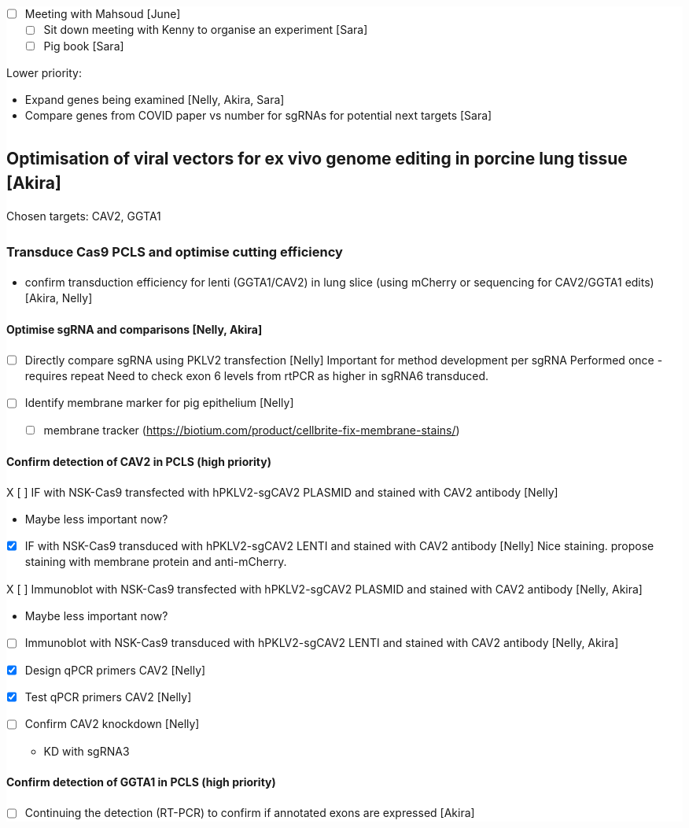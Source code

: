   	      
- [ ] Meeting with Mahsoud [June]
	- [ ] Sit down meeting with Kenny to organise an experiment [Sara]
	- [ ] Pig book [Sara]

Lower priority:
- Expand genes being examined [Nelly, Akira, Sara]
- Compare genes from COVID paper vs number for sgRNAs for potential next targets [Sara]

## Optimisation of viral vectors for ex vivo genome editing in porcine lung tissue [Akira]

Chosen targets: CAV2, GGTA1

### Transduce Cas9 PCLS and optimise cutting efficiency

- confirm transduction efficiency for lenti (GGTA1/CAV2) in lung slice (using mCherry or sequencing for CAV2/GGTA1 edits) [Akira, Nelly]

#### Optimise sgRNA and comparisons [Nelly, Akira]

- [ ] Directly compare sgRNA using PKLV2 transfection [Nelly]
	Important for method development per sgRNA
	Performed once - requires repeat
	Need to check exon 6 levels from rtPCR as higher in sgRNA6 transduced.

- [ ] Identify membrane marker for pig epithelium [Nelly]
	- [ ] membrane tracker (https://biotium.com/product/cellbrite-fix-membrane-stains/)	

#### Confirm detection of CAV2 in PCLS (high priority)

X [ ] IF with NSK-Cas9 transfected with hPKLV2-sgCAV2 PLASMID and stained with CAV2 antibody [Nelly]
- Maybe less important now?
  
- [X] IF with NSK-Cas9 transduced with hPKLV2-sgCAV2 LENTI and stained with CAV2 antibody [Nelly]
	Nice staining. propose staining with membrane protein and anti-mCherry.

X [ ] Immunoblot with NSK-Cas9 transfected with hPKLV2-sgCAV2 PLASMID and stained with CAV2 antibody [Nelly, Akira]
- Maybe less important now?
  
- [ ] Immunoblot with NSK-Cas9 transduced with hPKLV2-sgCAV2 LENTI and stained with CAV2 antibody [Nelly, Akira]
      
- [X] Design qPCR  primers CAV2 [Nelly]
	<!-- Done -->
- [X] Test qPCR  primers CAV2 [Nelly]
	<!-- Done -->
- [ ] Confirm CAV2 knockdown [Nelly]
   - KD with sgRNA3 
  
#### Confirm detection of GGTA1 in PCLS (high priority)

- [ ] Continuing the detection (RT-PCR) to confirm if annotated exons are expressed [Akira]
